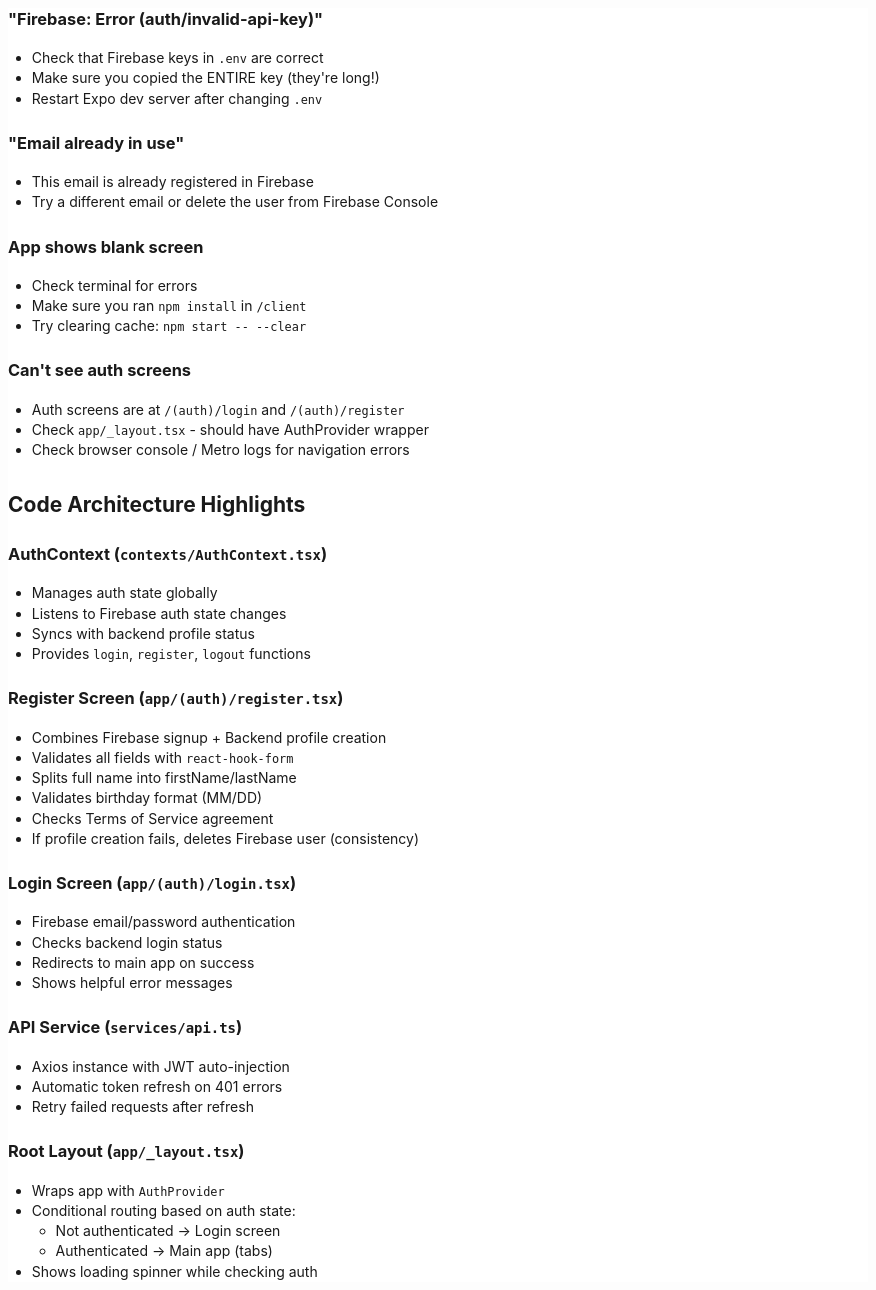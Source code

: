 ### "Firebase: Error (auth/invalid-api-key)"
- Check that Firebase keys in `.env` are correct
- Make sure you copied the ENTIRE key (they're long!)
- Restart Expo dev server after changing `.env`

### "Email already in use"
- This email is already registered in Firebase
- Try a different email or delete the user from Firebase Console

### App shows blank screen
- Check terminal for errors
- Make sure you ran `npm install` in `/client`
- Try clearing cache: `npm start -- --clear`

### Can't see auth screens
- Auth screens are at `/(auth)/login` and `/(auth)/register`
- Check `app/_layout.tsx` - should have AuthProvider wrapper
- Check browser console / Metro logs for navigation errors

## Code Architecture Highlights

### AuthContext (`contexts/AuthContext.tsx`)
- Manages auth state globally
- Listens to Firebase auth state changes
- Syncs with backend profile status
- Provides `login`, `register`, `logout` functions

### Register Screen (`app/(auth)/register.tsx`)
- Combines Firebase signup + Backend profile creation
- Validates all fields with `react-hook-form`
- Splits full name into firstName/lastName
- Validates birthday format (MM/DD)
- Checks Terms of Service agreement
- If profile creation fails, deletes Firebase user (consistency)

### Login Screen (`app/(auth)/login.tsx`)
- Firebase email/password authentication
- Checks backend login status
- Redirects to main app on success
- Shows helpful error messages

### API Service (`services/api.ts`)
- Axios instance with JWT auto-injection
- Automatic token refresh on 401 errors
- Retry failed requests after refresh

### Root Layout (`app/_layout.tsx`)
- Wraps app with `AuthProvider`
- Conditional routing based on auth state:
  - Not authenticated → Login screen
  - Authenticated → Main app (tabs)
- Shows loading spinner while checking auth
